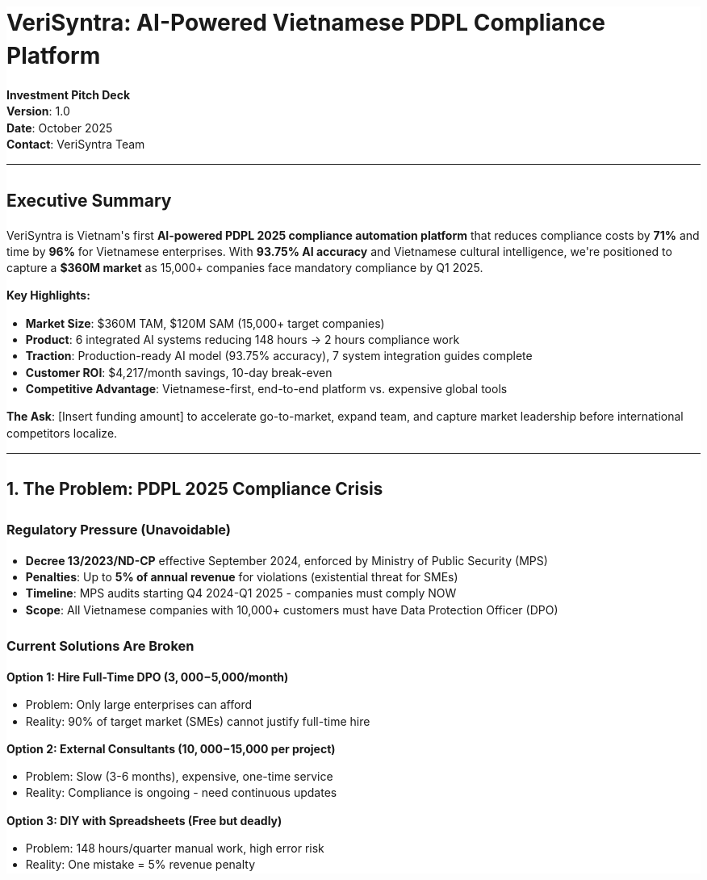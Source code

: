 # VeriSyntra: AI-Powered Vietnamese PDPL Compliance Platform

**Investment Pitch Deck**  
**Version**: 1.0  
**Date**: October 2025  
**Contact**: VeriSyntra Team

---

## Executive Summary

VeriSyntra is Vietnam's first **AI-powered PDPL 2025 compliance automation platform** that reduces compliance costs by **71%** and time by **96%** for Vietnamese enterprises. With **93.75% AI accuracy** and Vietnamese cultural intelligence, we're positioned to capture a **$360M market** as 15,000+ companies face mandatory compliance by Q1 2025.

**Key Highlights:**
- **Market Size**: $360M TAM, $120M SAM (15,000+ target companies)
- **Product**: 6 integrated AI systems reducing 148 hours → 2 hours compliance work
- **Traction**: Production-ready AI model (93.75% accuracy), 7 system integration guides complete
- **Customer ROI**: $4,217/month savings, 10-day break-even
- **Competitive Advantage**: Vietnamese-first, end-to-end platform vs. expensive global tools

**The Ask**: [Insert funding amount] to accelerate go-to-market, expand team, and capture market leadership before international competitors localize.

---

## 1. The Problem: PDPL 2025 Compliance Crisis

### Regulatory Pressure (Unavoidable)
- **Decree 13/2023/ND-CP** effective September 2024, enforced by Ministry of Public Security (MPS)
- **Penalties**: Up to **5% of annual revenue** for violations (existential threat for SMEs)
- **Timeline**: MPS audits starting Q4 2024-Q1 2025 - companies must comply NOW
- **Scope**: All Vietnamese companies with 10,000+ customers must have Data Protection Officer (DPO)

### Current Solutions Are Broken

**Option 1: Hire Full-Time DPO ($3,000-$5,000/month)**
- Problem: Only large enterprises can afford
- Reality: 90% of target market (SMEs) cannot justify full-time hire

**Option 2: External Consultants ($10,000-$15,000 per project)**
- Problem: Slow (3-6 months), expensive, one-time service
- Reality: Compliance is ongoing - need continuous updates

**Option 3: DIY with Spreadsheets (Free but deadly)**
- Problem: 148 hours/quarter manual work, high error risk
- Reality: One mistake = 5% revenue penalty
